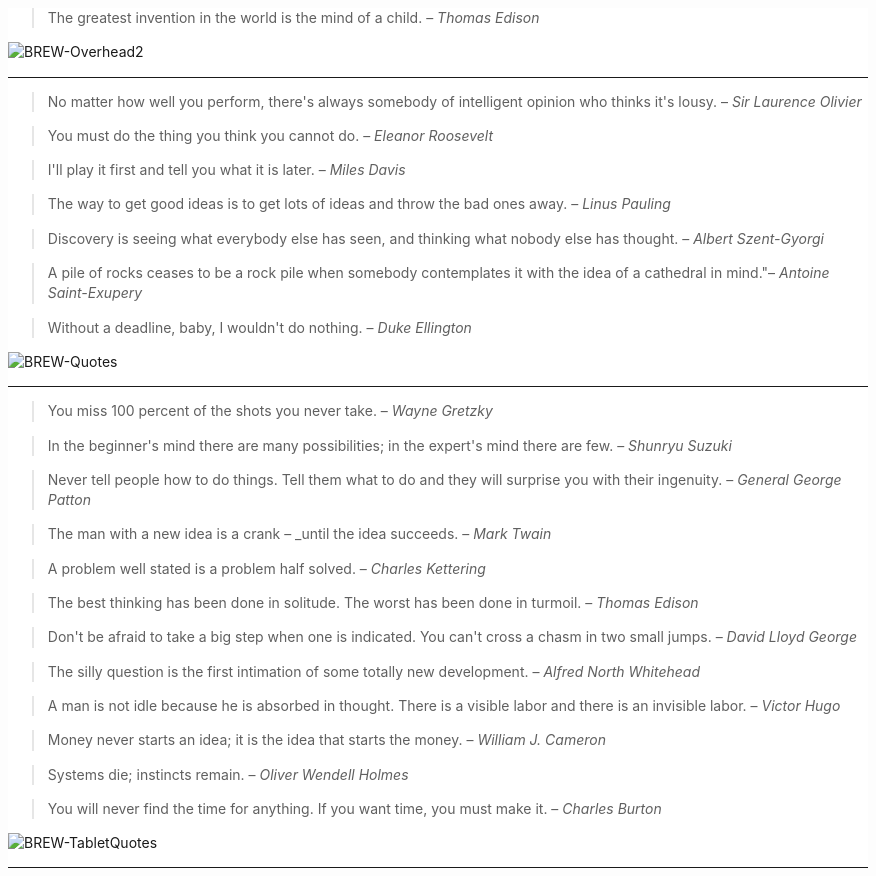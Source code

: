 > The greatest invention in the world is the mind of a child. – _Thomas Edison_


![BREW-Overhead2](/images/BREW-Overhead2.jpg )

---


> No matter how well you perform, there's always somebody of intelligent opinion who thinks it's lousy. – _Sir Laurence Olivier_

> You must do the thing you think you cannot do. – _Eleanor Roosevelt_

> I'll play it first and tell you what it is later. – _Miles Davis_

> The way to get good ideas is to get lots of ideas and throw the bad ones away. – _Linus Pauling_

> Discovery is seeing what everybody else has seen, and thinking what nobody else has thought. – _Albert Szent-Gyorgi_

> A pile of rocks ceases to be a rock pile when somebody contemplates it with the idea of a cathedral in mind."– _Antoine Saint-Exupery_

> Without a deadline, baby, I wouldn't do nothing. – _Duke Ellington_


![BREW-Quotes](/images/BREW-Quotes.jpg )

---


> You miss 100 percent of the shots you never take. – _Wayne Gretzky_

> In the beginner's mind there are many possibilities; in the expert's mind there are few. – _Shunryu Suzuki_

> Never tell people how to do things. Tell them what to do and they will surprise you with their ingenuity. – _General George Patton_

> The man with a new idea is a crank – _until the idea succeeds. – _Mark Twain_

> A problem well stated is a problem half solved. – _Charles Kettering_

> The best thinking has been done in solitude. The worst has been done in turmoil. – _Thomas Edison_

> Don't be afraid to take a big step when one is indicated. You can't cross a chasm in two small jumps. – _David Lloyd George_

> The silly question is the first intimation of some totally new development. – _Alfred North Whitehead_

> A man is not idle because he is absorbed in thought. There is a visible labor and there is an invisible labor. – _Victor Hugo_

> Money never starts an idea; it is the idea that starts the money. – _William J. Cameron_

> Systems die; instincts remain. – _Oliver Wendell Holmes_

> You will never find the time for anything. If you want time, you must make it. – _Charles Burton_


![BREW-TabletQuotes](/images/BREW-Tabletquotes.jpg )

---